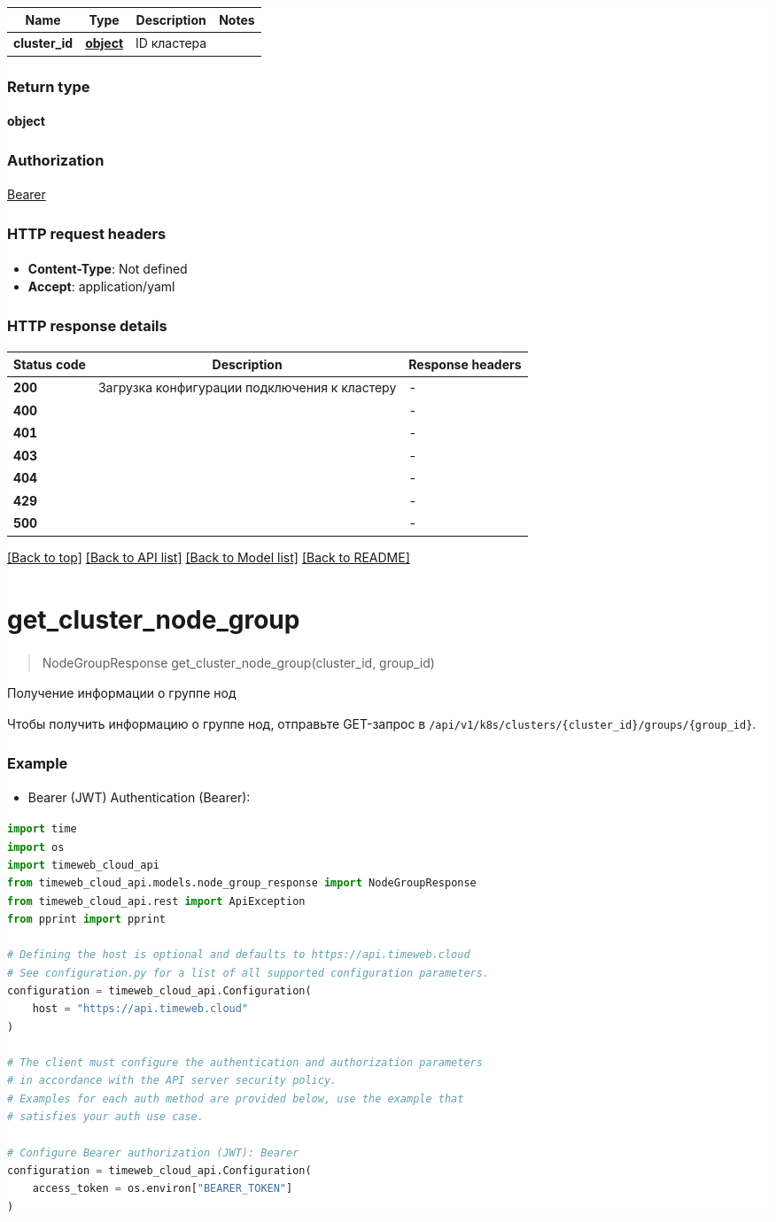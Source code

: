 Name | Type | Description  | Notes
------------- | ------------- | ------------- | -------------
 **cluster_id** | [**object**](.md)| ID кластера | 

### Return type

**object**

### Authorization

[Bearer](../README.md#Bearer)

### HTTP request headers

 - **Content-Type**: Not defined
 - **Accept**: application/yaml

### HTTP response details
| Status code | Description | Response headers |
|-------------|-------------|------------------|
**200** | Загрузка конфигурации подключения к кластеру |  -  |
**400** |  |  -  |
**401** |  |  -  |
**403** |  |  -  |
**404** |  |  -  |
**429** |  |  -  |
**500** |  |  -  |

[[Back to top]](#) [[Back to API list]](../README.md#documentation-for-api-endpoints) [[Back to Model list]](../README.md#documentation-for-models) [[Back to README]](../README.md)

# **get_cluster_node_group**
> NodeGroupResponse get_cluster_node_group(cluster_id, group_id)

Получение информации о группе нод

Чтобы получить информацию о группе нод, отправьте GET-запрос в `/api/v1/k8s/clusters/{cluster_id}/groups/{group_id}`.

### Example

* Bearer (JWT) Authentication (Bearer):
```python
import time
import os
import timeweb_cloud_api
from timeweb_cloud_api.models.node_group_response import NodeGroupResponse
from timeweb_cloud_api.rest import ApiException
from pprint import pprint

# Defining the host is optional and defaults to https://api.timeweb.cloud
# See configuration.py for a list of all supported configuration parameters.
configuration = timeweb_cloud_api.Configuration(
    host = "https://api.timeweb.cloud"
)

# The client must configure the authentication and authorization parameters
# in accordance with the API server security policy.
# Examples for each auth method are provided below, use the example that
# satisfies your auth use case.

# Configure Bearer authorization (JWT): Bearer
configuration = timeweb_cloud_api.Configuration(
    access_token = os.environ["BEARER_TOKEN"]
)
```